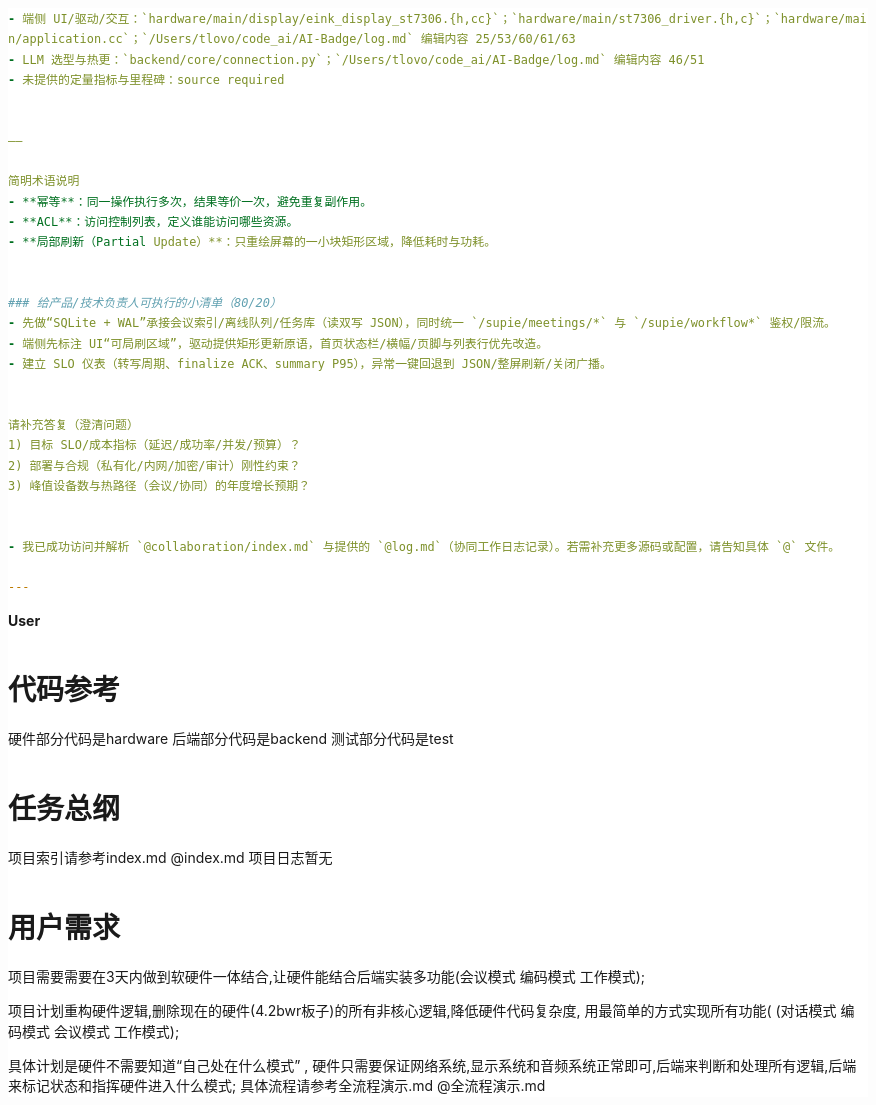 ```yaml
- 端侧 UI/驱动/交互：`hardware/main/display/eink_display_st7306.{h,cc}`；`hardware/main/st7306_driver.{h,c}`；`hardware/main/application.cc`；`/Users/tlovo/code_ai/AI-Badge/log.md` 编辑内容 25/53/60/61/63  
- LLM 选型与热更：`backend/core/connection.py`；`/Users/tlovo/code_ai/AI-Badge/log.md` 编辑内容 46/51  
- 未提供的定量指标与里程碑：source required


——

简明术语说明
- **幂等**：同一操作执行多次，结果等价一次，避免重复副作用。  
- **ACL**：访问控制列表，定义谁能访问哪些资源。  
- **局部刷新（Partial Update）**：只重绘屏幕的一小块矩形区域，降低耗时与功耗。


### 给产品/技术负责人可执行的小清单（80/20）
- 先做“SQLite + WAL”承接会议索引/离线队列/任务库（读双写 JSON），同时统一 `/supie/meetings/*` 与 `/supie/workflow*` 鉴权/限流。  
- 端侧先标注 UI“可局刷区域”，驱动提供矩形更新原语，首页状态栏/横幅/页脚与列表行优先改造。  
- 建立 SLO 仪表（转写周期、finalize ACK、summary P95），异常一键回退到 JSON/整屏刷新/关闭广播。  


请补充答复（澄清问题）
1) 目标 SLO/成本指标（延迟/成功率/并发/预算）？  
2) 部署与合规（私有化/内网/加密/审计）刚性约束？  
3) 峰值设备数与热路径（会议/协同）的年度增长预期？


- 我已成功访问并解析 `@collaboration/index.md` 与提供的 `@log.md`（协同工作日志记录）。若需补充更多源码或配置，请告知具体 `@` 文件。

---
```


**User**

# 代码参考
硬件部分代码是hardware 
后端部分代码是backend 
测试部分代码是test 

# 任务总纲
项目索引请参考index.md @index.md 
项目日志暂无

# 用户需求
项目需要需要在3天内做到软硬件一体结合,让硬件能结合后端实装多功能(会议模式 编码模式 工作模式);

项目计划重构硬件逻辑,删除现在的硬件(4.2bwr板子)的所有非核心逻辑,降低硬件代码复杂度, 用最简单的方式实现所有功能( (对话模式 编码模式 会议模式 工作模式);

具体计划是硬件不需要知道“自己处在什么模式” , 硬件只需要保证网络系统,显示系统和音频系统正常即可,后端来判断和处理所有逻辑,后端来标记状态和指挥硬件进入什么模式; 具体流程请参考全流程演示.md @全流程演示.md 
